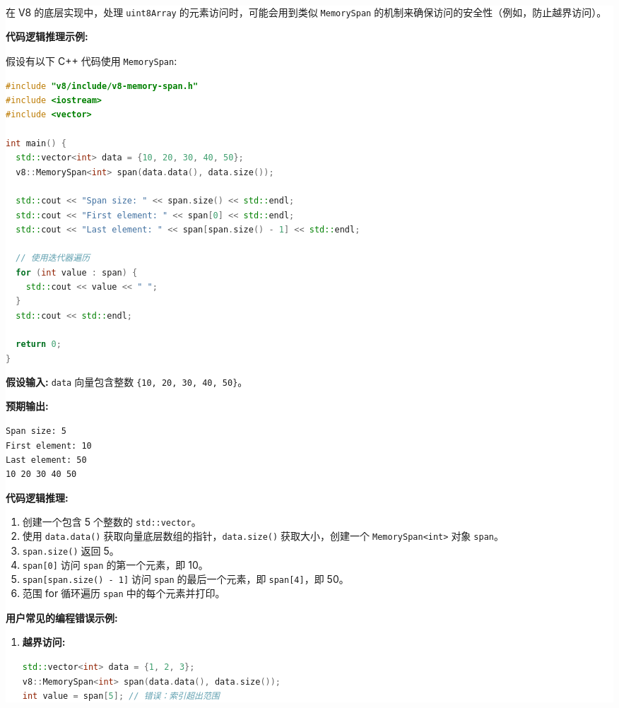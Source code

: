 在 V8 的底层实现中，处理 `uint8Array` 的元素访问时，可能会用到类似 `MemorySpan` 的机制来确保访问的安全性（例如，防止越界访问）。

**代码逻辑推理示例:**

假设有以下 C++ 代码使用 `MemorySpan`:

```c++
#include "v8/include/v8-memory-span.h"
#include <iostream>
#include <vector>

int main() {
  std::vector<int> data = {10, 20, 30, 40, 50};
  v8::MemorySpan<int> span(data.data(), data.size());

  std::cout << "Span size: " << span.size() << std::endl;
  std::cout << "First element: " << span[0] << std::endl;
  std::cout << "Last element: " << span[span.size() - 1] << std::endl;

  // 使用迭代器遍历
  for (int value : span) {
    std::cout << value << " ";
  }
  std::cout << std::endl;

  return 0;
}
```

**假设输入:** `data` 向量包含整数 `{10, 20, 30, 40, 50}`。

**预期输出:**

```
Span size: 5
First element: 10
Last element: 50
10 20 30 40 50
```

**代码逻辑推理:**

1. 创建一个包含 5 个整数的 `std::vector`。
2. 使用 `data.data()` 获取向量底层数组的指针，`data.size()` 获取大小，创建一个 `MemorySpan<int>` 对象 `span`。
3. `span.size()` 返回 5。
4. `span[0]` 访问 `span` 的第一个元素，即 10。
5. `span[span.size() - 1]` 访问 `span` 的最后一个元素，即 `span[4]`，即 50。
6. 范围 for 循环遍历 `span` 中的每个元素并打印。

**用户常见的编程错误示例:**

1. **越界访问:**

   ```c++
   std::vector<int> data = {1, 2, 3};
   v8::MemorySpan<int> span(data.data(), data.size());
   int value = span[5]; // 错误：索引超出范围
   ```
